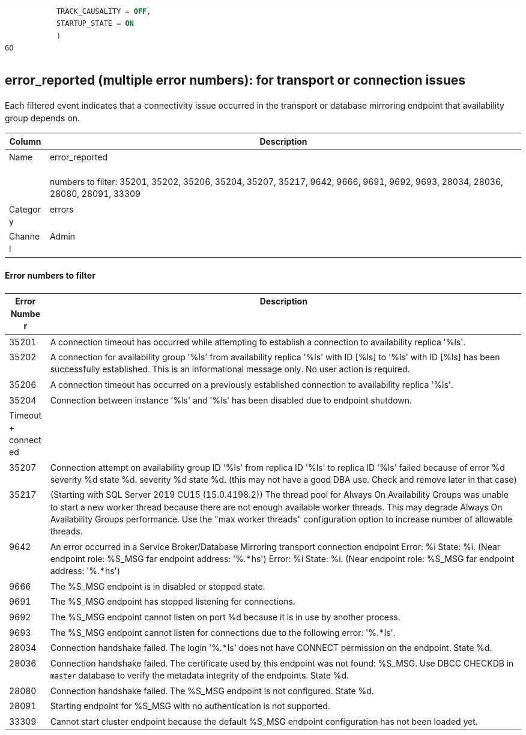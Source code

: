 ```sql
            TRACK_CAUSALITY = OFF,
            STARTUP_STATE = ON
            )
GO
```

## <a id="BKMK_error_reported"></a> error_reported (multiple error numbers): for transport or connection issues

Each filtered event indicates that a connectivity issue occurred in the transport or database mirroring endpoint that availability group depends on.

| Column | Description |
| --- | --- |
| Name | error_reported<br /><br />numbers to filter: 35201, 35202, 35206, 35204, 35207, 35217, 9642, 9666, 9691, 9692, 9693, 28034, 28036, 28080, 28091, 33309 |
| Category | errors |
| Channel | Admin |

#### Error numbers to filter

| Error Number | Description |
| --- | --- |
| 35201 | A connection timeout has occurred while attempting to establish a connection to availability replica '%ls'. |
| 35202 | A connection for availability group '%ls' from availability replica '%ls' with ID [%ls] to '%ls' with ID [%ls] has been successfully established. This is an informational message only. No user action is required. |
| 35206 | A connection timeout has occurred on a previously established connection to availability replica '%ls'. |
| 35204 | Connection between instance '%ls' and '%ls' has been disabled due to endpoint shutdown. |
| Timeout + connected |
| 35207 | Connection attempt on availability group ID '%ls' from replica ID '%ls' to replica ID '%ls' failed because of error %d severity %d state %d. severity %d state %d. (this may not have a good DBA use. Check and remove later in that case) |
| 35217 | (Starting with SQL Server 2019 CU15 (15.0.4198.2)) The thread pool for Always On Availability Groups was unable to start a new worker thread because there are not enough available worker threads. This may degrade Always On Availability Groups performance. Use the "max worker threads" configuration option to increase number of allowable threads. |
| 9642 | An error occurred in a Service Broker/Database Mirroring transport connection endpoint Error: %i State: %i. (Near endpoint role: %S_MSG far endpoint address: '%.*hs') Error: %i State: %i. (Near endpoint role: %S_MSG far endpoint address: '%.\*hs') |
| 9666 | The %S_MSG endpoint is in disabled or stopped state. |
| 9691 | The %S_MSG endpoint has stopped listening for connections. |
| 9692 | The %S_MSG endpoint cannot listen on port %d because it is in use by another process. |
| 9693 | The %S_MSG endpoint cannot listen for connections due to the following error: '%.*ls'. |
| 28034 | Connection handshake failed. The login '%.*ls' does not have CONNECT permission on the endpoint. State %d. |
| 28036 | Connection handshake failed. The certificate used by this endpoint was not found: %S_MSG. Use DBCC CHECKDB in `master` database to verify the metadata integrity of the endpoints. State %d. |
| 28080 | Connection handshake failed. The %S_MSG endpoint is not configured. State %d. |
| 28091 | Starting endpoint for %S_MSG with no authentication is not supported. |
| 33309 | Cannot start cluster endpoint because the default %S_MSG endpoint configuration has not been loaded yet. |
